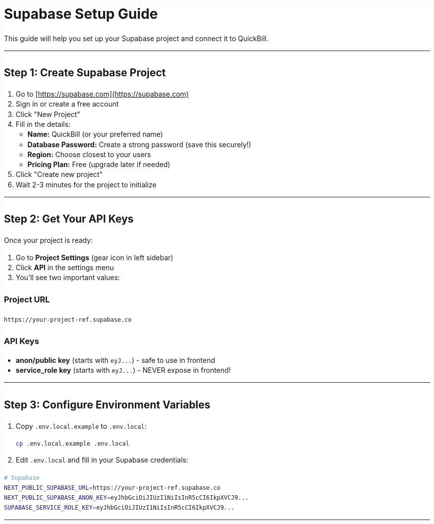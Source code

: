 # Supabase Setup Guide

This guide will help you set up your Supabase project and connect it to QuickBill.

---

## Step 1: Create Supabase Project

1. Go to [https://supabase.com](https://supabase.com)
2. Sign in or create a free account
3. Click "New Project"
4. Fill in the details:
   - **Name:** QuickBill (or your preferred name)
   - **Database Password:** Create a strong password (save this securely!)
   - **Region:** Choose closest to your users
   - **Pricing Plan:** Free (upgrade later if needed)
5. Click "Create new project"
6. Wait 2-3 minutes for the project to initialize

---

## Step 2: Get Your API Keys

Once your project is ready:

1. Go to **Project Settings** (gear icon in left sidebar)
2. Click **API** in the settings menu
3. You'll see two important values:

### Project URL
```
https://your-project-ref.supabase.co
```

### API Keys
- **anon/public key** (starts with `eyJ...`) - safe to use in frontend
- **service_role key** (starts with `eyJ...`) - NEVER expose in frontend!

---

## Step 3: Configure Environment Variables

1. Copy `.env.local.example` to `.env.local`:
   ```bash
   cp .env.local.example .env.local
   ```

2. Edit `.env.local` and fill in your Supabase credentials:

```bash
# Supabase
NEXT_PUBLIC_SUPABASE_URL=https://your-project-ref.supabase.co
NEXT_PUBLIC_SUPABASE_ANON_KEY=eyJhbGciOiJIUzI1NiIsInR5cCI6IkpXVCJ9...
SUPABASE_SERVICE_ROLE_KEY=eyJhbGciOiJIUzI1NiIsInR5cCI6IkpXVCJ9...
```

---